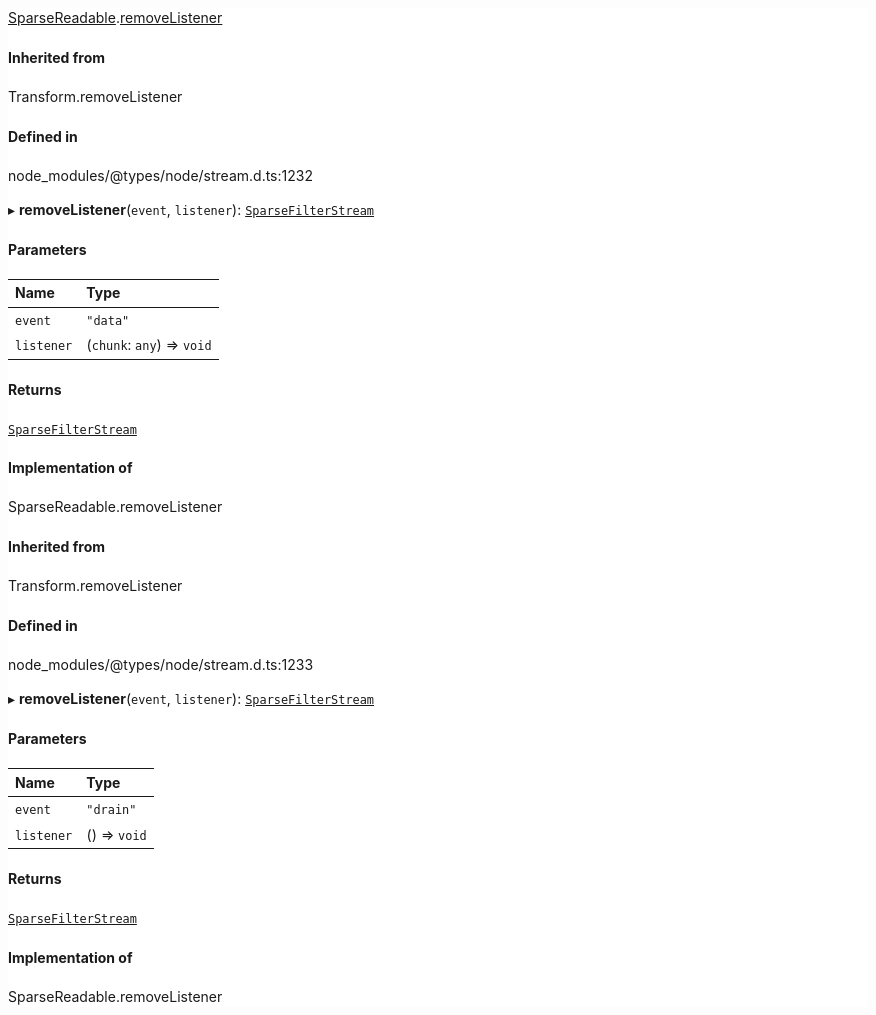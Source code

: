 [SparseReadable](../interfaces/sparseStream.SparseReadable.md).[removeListener](../interfaces/sparseStream.SparseReadable.md#removelistener)

#### Inherited from

Transform.removeListener

#### Defined in

node_modules/@types/node/stream.d.ts:1232

▸ **removeListener**(`event`, `listener`): [`SparseFilterStream`](sparseStream.SparseFilterStream.md)

#### Parameters

| Name | Type |
| :------ | :------ |
| `event` | ``"data"`` |
| `listener` | (`chunk`: `any`) => `void` |

#### Returns

[`SparseFilterStream`](sparseStream.SparseFilterStream.md)

#### Implementation of

SparseReadable.removeListener

#### Inherited from

Transform.removeListener

#### Defined in

node_modules/@types/node/stream.d.ts:1233

▸ **removeListener**(`event`, `listener`): [`SparseFilterStream`](sparseStream.SparseFilterStream.md)

#### Parameters

| Name | Type |
| :------ | :------ |
| `event` | ``"drain"`` |
| `listener` | () => `void` |

#### Returns

[`SparseFilterStream`](sparseStream.SparseFilterStream.md)

#### Implementation of

SparseReadable.removeListener
